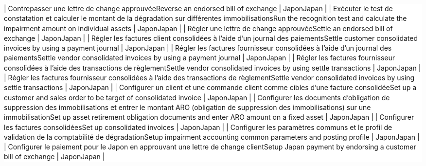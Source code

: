 | <span data-ttu-id="2be2d-505">Contrepasser une lettre de change approuvée</span><span class="sxs-lookup"><span data-stu-id="2be2d-505">Reverse an endorsed bill of exchange</span></span>                                                                                             | <span data-ttu-id="2be2d-506">Japon</span><span class="sxs-lookup"><span data-stu-id="2be2d-506">Japan</span></span>                             |
| <span data-ttu-id="2be2d-507">Exécuter le test de constatation et calculer le montant de la dégradation sur différentes immobilisations</span><span class="sxs-lookup"><span data-stu-id="2be2d-507">Run the recognition test and calculate the impairment amount on individual assets</span></span>                                                | <span data-ttu-id="2be2d-508">Japon</span><span class="sxs-lookup"><span data-stu-id="2be2d-508">Japan</span></span>                             |
| <span data-ttu-id="2be2d-509">Régler une lettre de change approuvée</span><span class="sxs-lookup"><span data-stu-id="2be2d-509">Settle an endorsed bill of exchange</span></span>                                                                                              | <span data-ttu-id="2be2d-510">Japon</span><span class="sxs-lookup"><span data-stu-id="2be2d-510">Japan</span></span>                             |
| <span data-ttu-id="2be2d-511">Régler les factures client consolidées à l’aide d’un journal des paiements</span><span class="sxs-lookup"><span data-stu-id="2be2d-511">Settle customer consolidated invoices by using a payment journal</span></span>                                                                 | <span data-ttu-id="2be2d-512">Japon</span><span class="sxs-lookup"><span data-stu-id="2be2d-512">Japan</span></span>                             |
| <span data-ttu-id="2be2d-513">Régler les factures fournisseur consolidées à l’aide d’un journal des paiements</span><span class="sxs-lookup"><span data-stu-id="2be2d-513">Settle vendor consolidated invoices by using a payment journal</span></span>                                                                   | <span data-ttu-id="2be2d-514">Japon</span><span class="sxs-lookup"><span data-stu-id="2be2d-514">Japan</span></span>                             |
| <span data-ttu-id="2be2d-515">Régler les factures fournisseur consolidées à l’aide des transactions de règlement</span><span class="sxs-lookup"><span data-stu-id="2be2d-515">Settle vendor consolidated invoices by using settle transactions</span></span>                                                                 | <span data-ttu-id="2be2d-516">Japon</span><span class="sxs-lookup"><span data-stu-id="2be2d-516">Japan</span></span>                             |
| <span data-ttu-id="2be2d-517">Régler les factures fournisseur consolidées à l’aide des transactions de règlement</span><span class="sxs-lookup"><span data-stu-id="2be2d-517">Settle vendor consolidated invoices by using settle transactions</span></span>                                                                 | <span data-ttu-id="2be2d-518">Japon</span><span class="sxs-lookup"><span data-stu-id="2be2d-518">Japan</span></span>                             |
| <span data-ttu-id="2be2d-519">Configurer un client et une commande client comme cibles d’une facture consolidée</span><span class="sxs-lookup"><span data-stu-id="2be2d-519">Set up a customer and sales order to be target of consolidated invoice</span></span>                                                           | <span data-ttu-id="2be2d-520">Japon</span><span class="sxs-lookup"><span data-stu-id="2be2d-520">Japan</span></span>                             |
| <span data-ttu-id="2be2d-521">Configurer les documents d’obligation de suppression des immobilisations et entrer le montant ARO (obligation de suppression des immobilisations) sur une immobilisation</span><span class="sxs-lookup"><span data-stu-id="2be2d-521">Set up asset retirement obligation documents and enter ARO amount on a fixed asset</span></span>                                               | <span data-ttu-id="2be2d-522">Japon</span><span class="sxs-lookup"><span data-stu-id="2be2d-522">Japan</span></span>                             |
| <span data-ttu-id="2be2d-523">Configurer les factures consolidées</span><span class="sxs-lookup"><span data-stu-id="2be2d-523">Set up consolidated invoices</span></span>                                                                                                     | <span data-ttu-id="2be2d-524">Japon</span><span class="sxs-lookup"><span data-stu-id="2be2d-524">Japan</span></span>                             |
| <span data-ttu-id="2be2d-525">Configurer les paramètres communs et le profil de validation de la comptabilité de dégradation</span><span class="sxs-lookup"><span data-stu-id="2be2d-525">Setup impairment accounting common parameters and posting profile</span></span>                                                                | <span data-ttu-id="2be2d-526">Japon</span><span class="sxs-lookup"><span data-stu-id="2be2d-526">Japan</span></span>                             |
| <span data-ttu-id="2be2d-527">Configurer le paiement pour le Japon en approuvant une lettre de change client</span><span class="sxs-lookup"><span data-stu-id="2be2d-527">Setup Japan payment by endorsing a customer bill of exchange</span></span>                                                                     | <span data-ttu-id="2be2d-528">Japon</span><span class="sxs-lookup"><span data-stu-id="2be2d-528">Japan</span></span>                             |